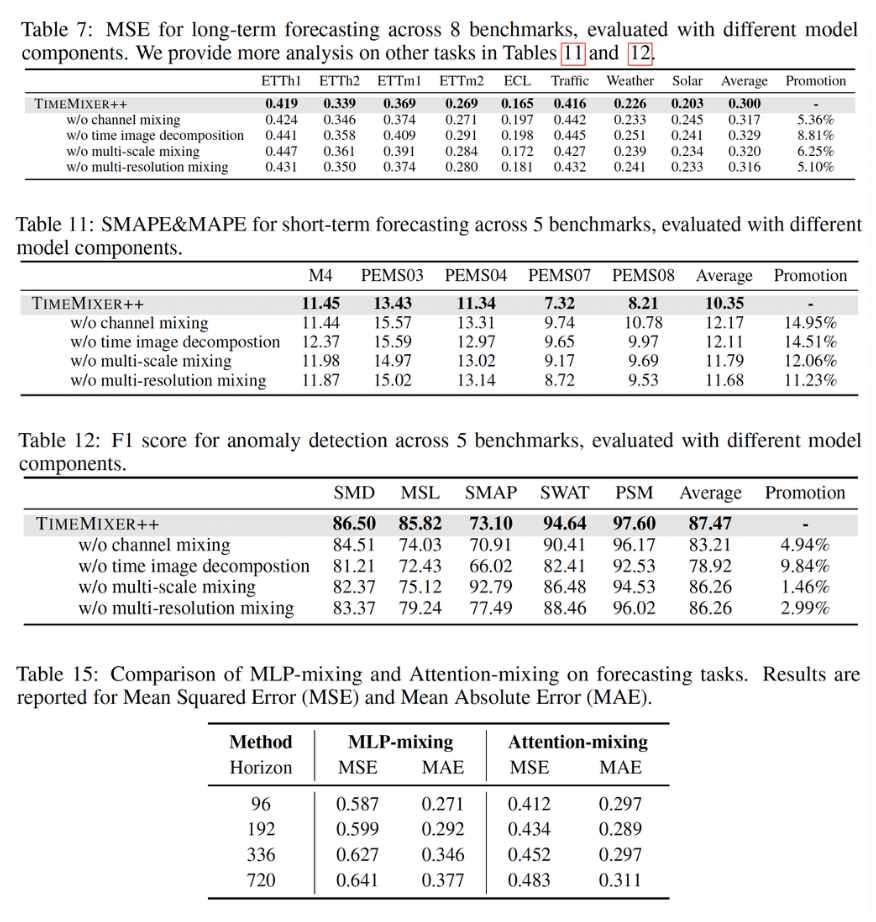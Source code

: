 ![figure2](/assets/img/ts2/img252.png)

![figure2](/assets/img/ts2/img253.png)

![figure2](/assets/img/ts2/img254.png)

![figure2](/assets/img/ts2/img262.png)
